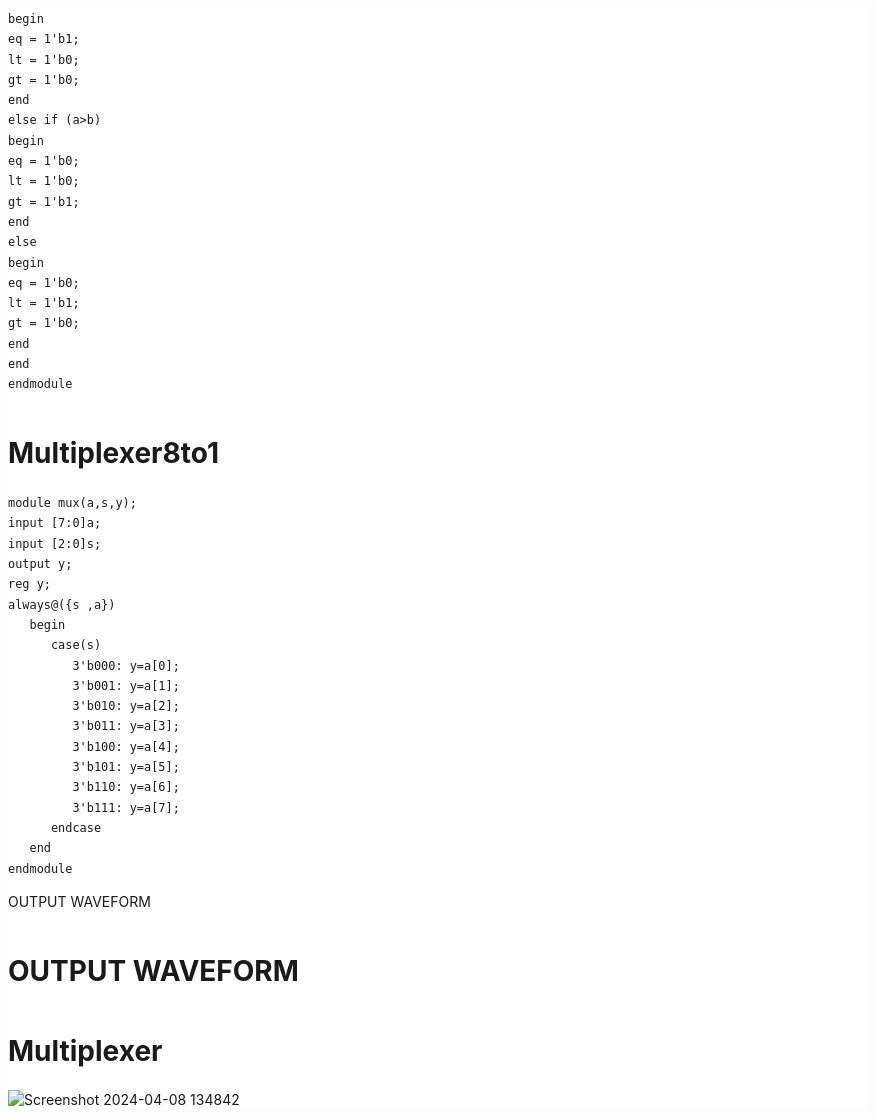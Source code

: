 ```
begin
eq = 1'b1;
lt = 1'b0;
gt = 1'b0;
end
else if (a>b)
begin
eq = 1'b0;
lt = 1'b0;
gt = 1'b1;
end
else
begin
eq = 1'b0;
lt = 1'b1;
gt = 1'b0;
end
end
endmodule
```

# Multiplexer8to1
```
module mux(a,s,y);
input [7:0]a;
input [2:0]s;
output y;
reg y;
always@({s ,a})
   begin
      case(s)
         3'b000: y=a[0];
         3'b001: y=a[1];
         3'b010: y=a[2];
         3'b011: y=a[3];
         3'b100: y=a[4];
         3'b101: y=a[5];
         3'b110: y=a[6];
         3'b111: y=a[7];
      endcase
   end
endmodule
```

OUTPUT WAVEFORM
# OUTPUT WAVEFORM
# Multiplexer
![Screenshot 2024-04-08 134842](https://github.com/lakshanad1306/VLSI-LAB-EXP-2/assets/161121355/696c86c7-292d-43ed-b2b5-afebc1482c4c)

